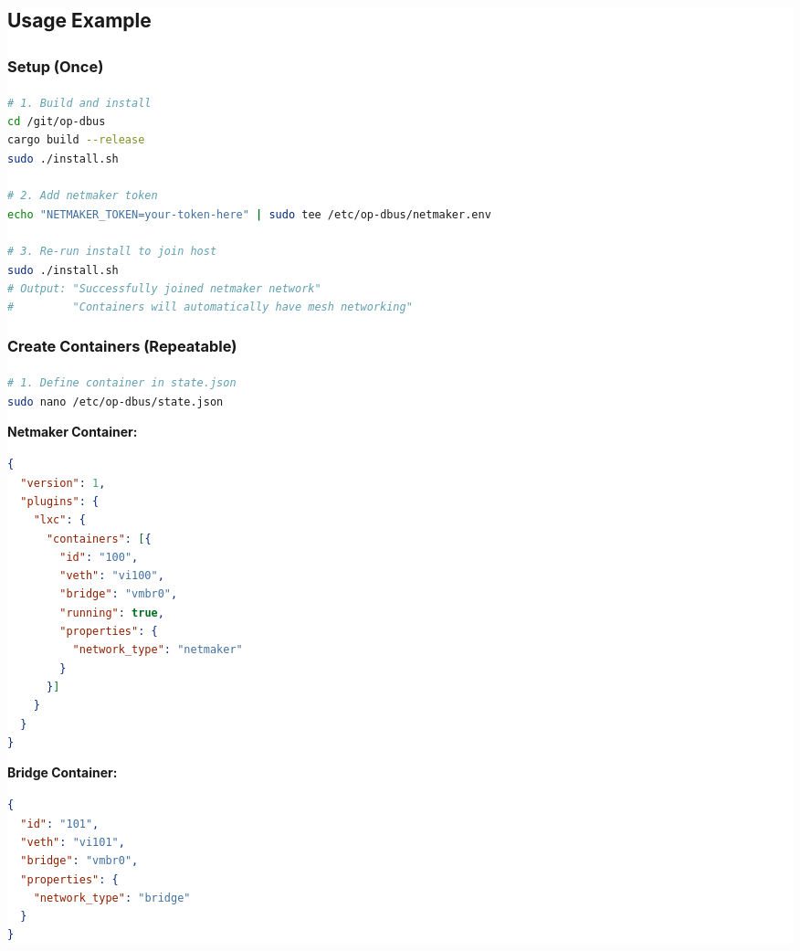 
## Usage Example

### Setup (Once)
```bash
# 1. Build and install
cd /git/op-dbus
cargo build --release
sudo ./install.sh

# 2. Add netmaker token
echo "NETMAKER_TOKEN=your-token-here" | sudo tee /etc/op-dbus/netmaker.env

# 3. Re-run install to join host
sudo ./install.sh
# Output: "Successfully joined netmaker network"
#         "Containers will automatically have mesh networking"
```

### Create Containers (Repeatable)
```bash
# 1. Define container in state.json
sudo nano /etc/op-dbus/state.json
```

**Netmaker Container:**
```json
{
  "version": 1,
  "plugins": {
    "lxc": {
      "containers": [{
        "id": "100",
        "veth": "vi100",
        "bridge": "vmbr0",
        "running": true,
        "properties": {
          "network_type": "netmaker"
        }
      }]
    }
  }
}
```

**Bridge Container:**
```json
{
  "id": "101",
  "veth": "vi101",
  "bridge": "vmbr0",
  "properties": {
    "network_type": "bridge"
  }
}
```
